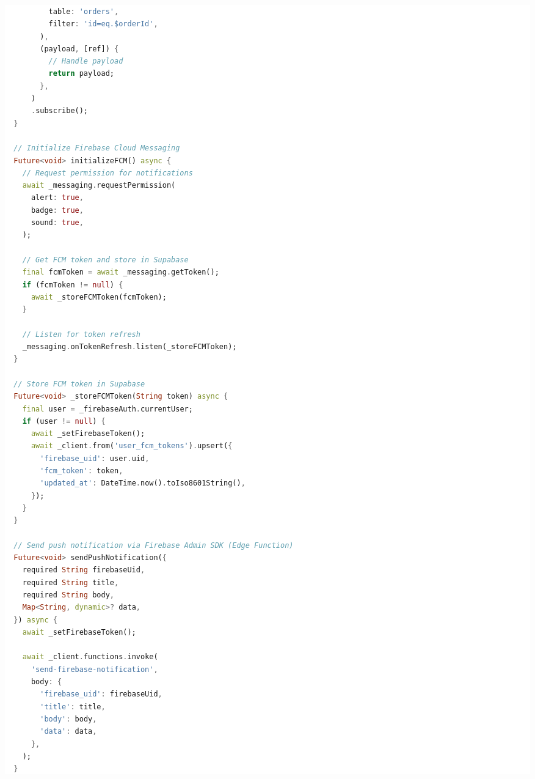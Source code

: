 ````dart path=lib/data/services/notification_service.dart mode=EDIT
          table: 'orders',
          filter: 'id=eq.$orderId',
        ),
        (payload, [ref]) {
          // Handle payload
          return payload;
        },
      )
      .subscribe();
  }

  // Initialize Firebase Cloud Messaging
  Future<void> initializeFCM() async {
    // Request permission for notifications
    await _messaging.requestPermission(
      alert: true,
      badge: true,
      sound: true,
    );

    // Get FCM token and store in Supabase
    final fcmToken = await _messaging.getToken();
    if (fcmToken != null) {
      await _storeFCMToken(fcmToken);
    }

    // Listen for token refresh
    _messaging.onTokenRefresh.listen(_storeFCMToken);
  }

  // Store FCM token in Supabase
  Future<void> _storeFCMToken(String token) async {
    final user = _firebaseAuth.currentUser;
    if (user != null) {
      await _setFirebaseToken();
      await _client.from('user_fcm_tokens').upsert({
        'firebase_uid': user.uid,
        'fcm_token': token,
        'updated_at': DateTime.now().toIso8601String(),
      });
    }
  }

  // Send push notification via Firebase Admin SDK (Edge Function)
  Future<void> sendPushNotification({
    required String firebaseUid,
    required String title,
    required String body,
    Map<String, dynamic>? data,
  }) async {
    await _setFirebaseToken();

    await _client.functions.invoke(
      'send-firebase-notification',
      body: {
        'firebase_uid': firebaseUid,
        'title': title,
        'body': body,
        'data': data,
      },
    );
  }

````